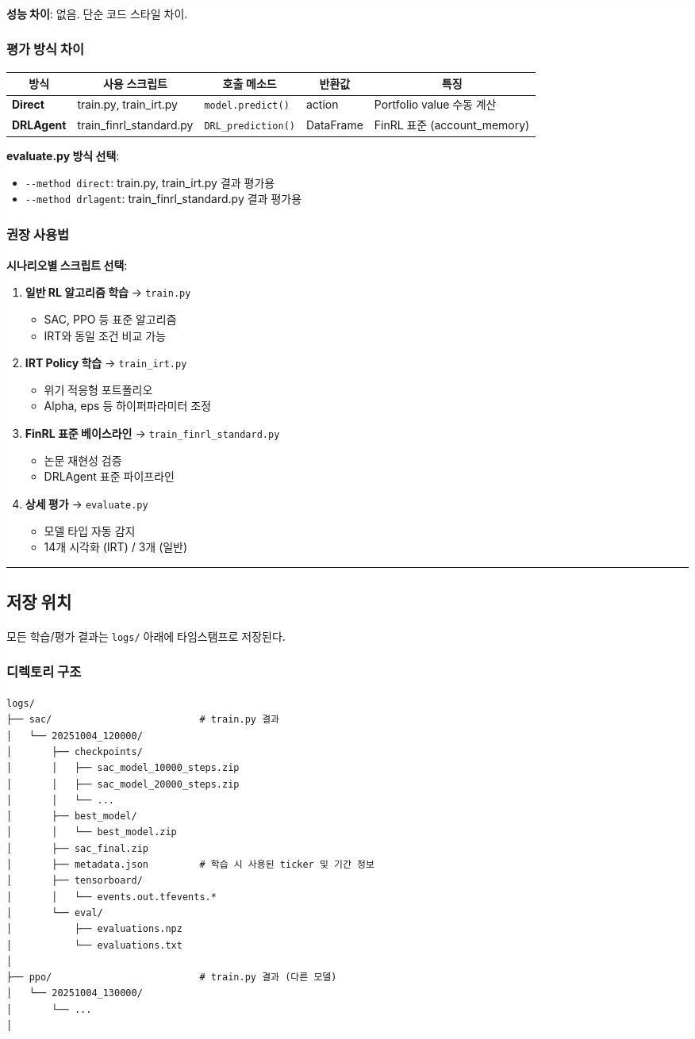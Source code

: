 **성능 차이**: 없음. 단순 코드 스타일 차이.

### 평가 방식 차이

| 방식         | 사용 스크립트           | 호출 메소드        | 반환값    | 특징                        |
| ------------ | ----------------------- | ------------------ | --------- | --------------------------- |
| **Direct**   | train.py, train_irt.py  | `model.predict()`  | action    | Portfolio value 수동 계산   |
| **DRLAgent** | train_finrl_standard.py | `DRL_prediction()` | DataFrame | FinRL 표준 (account_memory) |

**evaluate.py 방식 선택**:

- `--method direct`: train.py, train_irt.py 결과 평가용
- `--method drlagent`: train_finrl_standard.py 결과 평가용

### 권장 사용법

**시나리오별 스크립트 선택**:

1. **일반 RL 알고리즘 학습** → `train.py`

   - SAC, PPO 등 표준 알고리즘
   - IRT와 동일 조건 비교 가능

2. **IRT Policy 학습** → `train_irt.py`

   - 위기 적응형 포트폴리오
   - Alpha, eps 등 하이퍼파라미터 조정

3. **FinRL 표준 베이스라인** → `train_finrl_standard.py`

   - 논문 재현성 검증
   - DRLAgent 표준 파이프라인

4. **상세 평가** → `evaluate.py`
   - 모델 타입 자동 감지
   - 14개 시각화 (IRT) / 3개 (일반)

---

## 저장 위치

모든 학습/평가 결과는 `logs/` 아래에 타임스탬프로 저장된다.

### 디렉토리 구조

```
logs/
├── sac/                          # train.py 결과
│   └── 20251004_120000/
│       ├── checkpoints/
│       │   ├── sac_model_10000_steps.zip
│       │   ├── sac_model_20000_steps.zip
│       │   └── ...
│       ├── best_model/
│       │   └── best_model.zip
│       ├── sac_final.zip
│       ├── metadata.json         # 학습 시 사용된 ticker 및 기간 정보
│       ├── tensorboard/
│       │   └── events.out.tfevents.*
│       └── eval/
│           ├── evaluations.npz
│           └── evaluations.txt
│
├── ppo/                          # train.py 결과 (다른 모델)
│   └── 20251004_130000/
│       └── ...
│
```